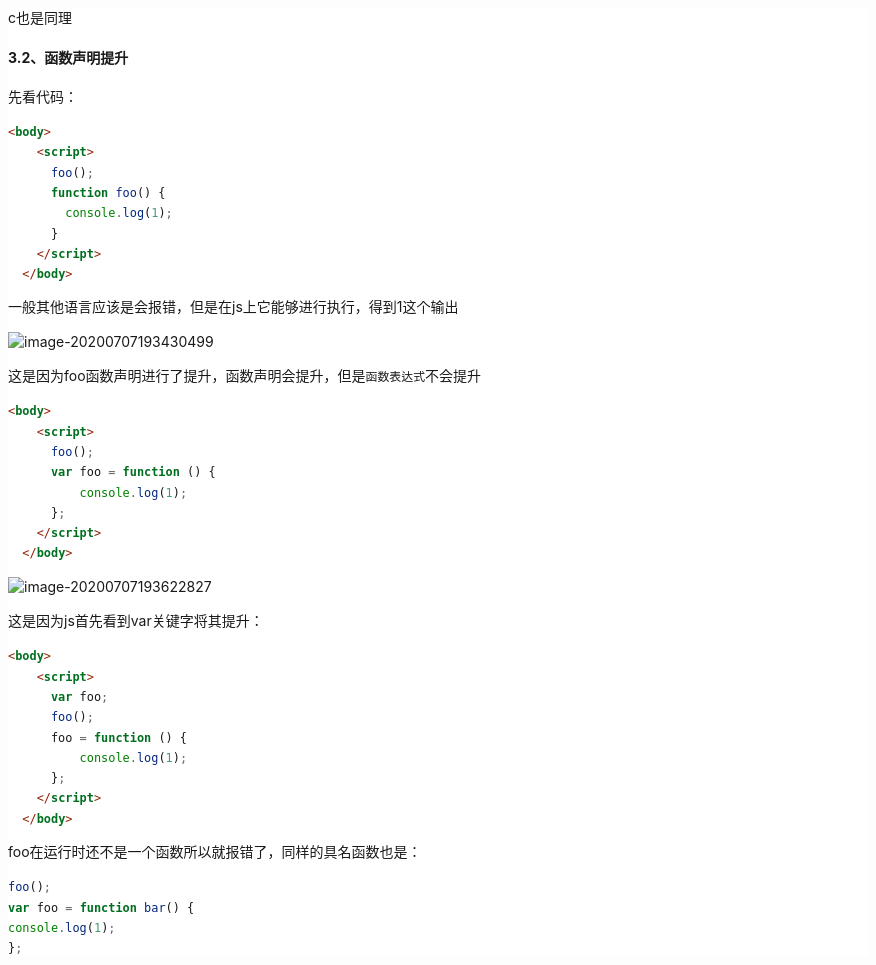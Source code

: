 c也是同理

#### 3.2、函数声明提升

先看代码：

```html
<body>
    <script>
      foo();
      function foo() {
        console.log(1);
      }
    </script>
  </body>
```

一般其他语言应该是会报错，但是在js上它能够进行执行，得到1这个输出

![image-20200707193430499](https://imgconvert.csdnimg.cn/aHR0cHM6Ly9naXRlZS5jb20vY3loMTk5OTEwL3BlcnNvbmFsX3BpY3R1cmVfYmVkL3Jhdy9tYXN0ZXIvaW1nL2ltYWdlLTIwMjAwNzA3MTkzNDMwNDk5LnBuZw?x-oss-process=image/format,png)

这是因为foo函数声明进行了提升，函数声明会提升，但是`函数表达式`不会提升

```html
<body>
    <script>
      foo();
      var foo = function () {
          console.log(1);
      };
    </script>
  </body>
```

![image-20200707193622827](https://imgconvert.csdnimg.cn/aHR0cHM6Ly9naXRlZS5jb20vY3loMTk5OTEwL3BlcnNvbmFsX3BpY3R1cmVfYmVkL3Jhdy9tYXN0ZXIvaW1nL2ltYWdlLTIwMjAwNzA3MTkzNjIyODI3LnBuZw?x-oss-process=image/format,png)

这是因为js首先看到var关键字将其提升：

```html
<body>
    <script>
      var foo;
      foo();
      foo = function () {
          console.log(1);
      };
    </script>
  </body>
```

foo在运行时还不是一个函数所以就报错了，同样的具名函数也是：

```js
foo();
var foo = function bar() {
console.log(1);
};
```
